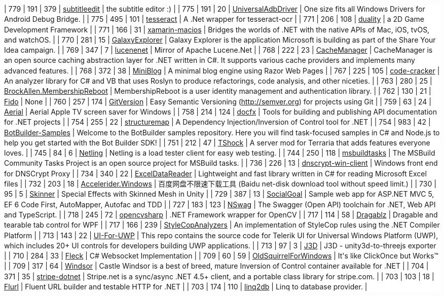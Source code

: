 | 779 | 191 | 379 | [subtitleedit](https://github.com/SubtitleEdit/subtitleedit) | the subtitle editor :) |
| 775 | 191 | 20 | [UniversalAdbDriver](https://github.com/koush/UniversalAdbDriver) | One size fits all Windows Drivers for Android Debug Bridge. |
| 775 | 495 | 101 | [tesseract](https://github.com/charlesw/tesseract) | A .Net wrapper for tesseract-ocr |
| 771 | 206 | 108 | [duality](https://github.com/AdamsLair/duality) | a 2D Game Development Framework |
| 771 | 166 | 31 | [xamarin-macios](https://github.com/xamarin/xamarin-macios) | Bridges the worlds of .NET with the native APIs of Mac, iOS, tvOS, and watchOS. |
| 770 | 281 | 15 | [GalaxyExplorer](https://github.com/Microsoft/GalaxyExplorer) | Galaxy Explorer is the application Microsoft is building as part of the Share Your Idea campaign. |
| 769 | 347 | 7 | [lucenenet](https://github.com/apache/lucenenet) | Mirror of Apache Lucene.Net |
| 768 | 222 | 23 | [CacheManager](https://github.com/MichaCo/CacheManager) | CacheManager is an open source caching abstraction layer for .NET written in C#. It supports various cache providers and implements many advanced features. |
| 768 | 372 | 38 | [MiniBlog](https://github.com/madskristensen/MiniBlog) | A minimal blog engine using Razor Web Pages |
| 767 | 225 | 105 | [code-cracker](https://github.com/code-cracker/code-cracker) | An analyzer library for C# and VB that uses Roslyn to produce refactorings, code analysis, and other niceties. |
| 763 | 280 | 25 | [BrockAllen.MembershipReboot](https://github.com/brockallen/BrockAllen.MembershipReboot) | MembershipReboot is a user identity management and authentication library. |
| 762 | 130 | 21 | [Fido](https://github.com/Netflix/Fido) | None |
| 760 | 257 | 174 | [GitVersion](https://github.com/GitTools/GitVersion) | Easy Semantic Versioning (http://semver.org) for projects using Git |
| 759 | 63 | 24 | [Aerial](https://github.com/cDima/Aerial) | Aerial Apple TV screen saver for Windows |
| 758 | 214 | 124 | [docfx](https://github.com/dotnet/docfx) | Tools for building and publishing API documentation for .NET projects |
| 754 | 255 | 22 | [structuremap](https://github.com/structuremap/structuremap) | A Dependency Injection/Inversion of Control tool for .NET |
| 754 | 983 | 42 | [BotBuilder-Samples](https://github.com/Microsoft/BotBuilder-Samples) | Welcome to the BotBuilder samples repository. Here you will find task-focused samples in C# and Node.js to help you get started with the Bot Builder SDK! |
| 751 | 212 | 47 | [TShock](https://github.com/Pryaxis/TShock) | A server mod for Terraria that adds features everyone loves. |
| 745 | 84 | 6 | [Netling](https://github.com/hallatore/Netling) | Netling is a load tester client for easy web testing. |
| 744 | 250 | 118 | [msbuildtasks](https://github.com/loresoft/msbuildtasks) | The MSBuild Community Tasks Project is an open source project for MSBuild tasks. |
| 736 | 226 | 13 | [dnscrypt-win-client](https://github.com/opendns/dnscrypt-win-client) | Windows front end for DNSCrypt Proxy |
| 734 | 340 | 22 | [ExcelDataReader](https://github.com/ExcelDataReader/ExcelDataReader) | Lightweight and fast library written in C# for reading Microsoft Excel files |
| 732 | 203 | 18 | [Accelerider.Windows](https://github.com/Accelerider/Accelerider.Windows) | 百度网盘不限速下载工具 (Baidu net-disk download tool without speed limit.) |
| 730 | 95 | 5 | [Skinner](https://github.com/keijiro/Skinner) | Special Effects with Skinned Mesh in Unity |
| 729 | 387 | 13 | [SocialGoal](https://github.com/MarlabsInc/SocialGoal) | Sample web app for ASP.NET MVC 5, EF 6 Code First, AutoMapper, Autofac and TDD |
| 727 | 183 | 123 | [NSwag](https://github.com/RSuter/NSwag) | The Swagger (Open API) toolchain for .NET, Web API and TypeScript.  |
| 718 | 245 | 72 | [opencvsharp](https://github.com/shimat/opencvsharp) | .NET Framework wrapper for OpenCV  |
| 717 | 114 | 58 | [Dragablz](https://github.com/ButchersBoy/Dragablz) | Dragable and tearable tab control for WPF |
| 717 | 166 | 239 | [StyleCopAnalyzers](https://github.com/DotNetAnalyzers/StyleCopAnalyzers) | An implementation of StyleCop rules using the .NET Compiler Platform |
| 713 | 143 | 22 | [UI-For-UWP](https://github.com/telerik/UI-For-UWP) | This repo contains the source code for Telerik UI for Universal Windows Platform (UWP), which includes 20+ UI controls for developers building UWP applications. |
| 713 | 97 | 3 | [J3D](https://github.com/drojdjou/J3D) | J3D - unity3d-to-threejs exporter |
| 710 | 284 | 33 | [Fleck](https://github.com/statianzo/Fleck) | C# Websocket Implementation |
| 709 | 60 | 59 | [OldSquirrelForWindows](https://github.com/Squirrel/OldSquirrelForWindows) | It's like ClickOnce but Works™ |
| 709 | 317 | 64 | [Windsor](https://github.com/castleproject/Windsor) | Castle Windsor is a best of breed, mature Inversion of Control container available for .NET |
| 704 | 371 | 35 | [stripe-dotnet](https://github.com/stripe/stripe-dotnet) | Stripe.net is a sync/async .NET 4.5+ client, and a portable class library for stripe.com. |
| 703 | 103 | 18 | [Flurl](https://github.com/tmenier/Flurl) | Fluent URL builder and testable HTTP for .NET |
| 703 | 174 | 110 | [linq2db](https://github.com/linq2db/linq2db) | Linq to database provider. |